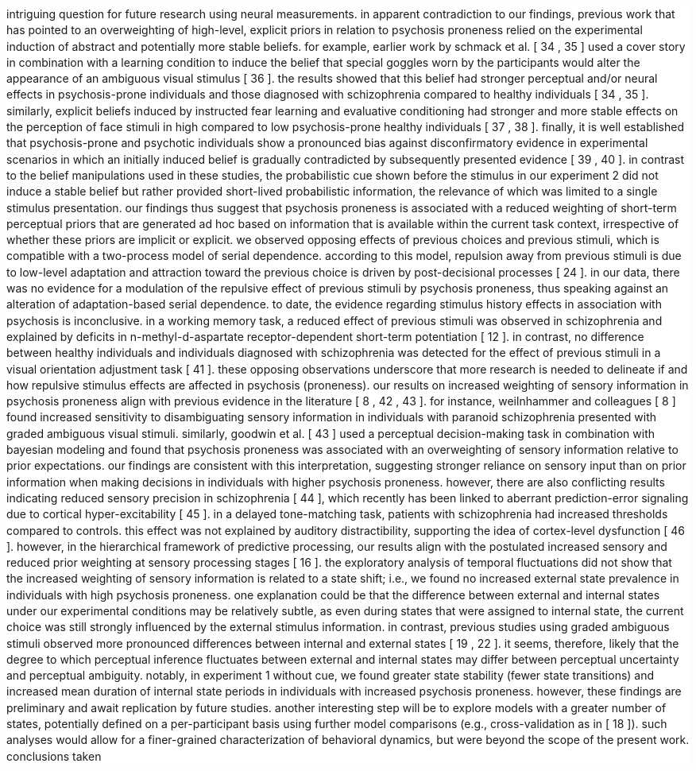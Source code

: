 intriguing question for future research using neural measurements. in apparent contradiction to our findings, previous work that has pointed to an overweighting of high-level, explicit priors in relation to psychosis proneness relied on the experimental induction of abstract and potentially more stable beliefs. for example, earlier work by schmack et al. [ 34 , 35 ] used a cover story in combination with a learning condition to induce the belief that special goggles worn by the participants would alter the appearance of an ambiguous visual stimulus [ 36 ]. the results showed that this belief had stronger perceptual and/or neural effects in psychosis-prone individuals and those diagnosed with schizophrenia compared to healthy individuals [ 34 , 35 ]. similarly, explicit beliefs induced by instructed fear learning and evaluative conditioning had stronger and more stable effects on the perception of face stimuli in high compared to low psychosis-prone healthy individuals [ 37 , 38 ]. finally, it is well established that psychosis-prone and psychotic individuals show a pronounced bias against disconfirmatory evidence in experimental scenarios in which an initially induced belief is gradually contradicted by subsequently presented evidence [ 39 , 40 ]. in contrast to the belief manipulations used in these studies, the probabilistic cue shown before the stimulus in our experiment 2 did not induce a stable belief but rather provided short-lived probabilistic information, the relevance of which was limited to a single stimulus presentation. our findings thus suggest that psychosis proneness is associated with a reduced weighting of short-term perceptual priors that are generated ad hoc based on information that is available within the current task context, irrespective of whether these priors are implicit or explicit. we observed opposing effects of previous choices and previous stimuli, which is compatible with a two-process model of serial dependence. according to this model, repulsion away from previous stimuli is due to low-level adaptation and attraction toward the previous choice is driven by post-decisional processes [ 24 ]. in our data, there was no evidence for a modulation of the repulsive effect of previous stimuli by psychosis proneness, thus speaking against an alteration of adaptation-based serial dependence. to date, the evidence regarding stimulus history effects in association with psychosis is inconclusive. in a working memory task, a reduced effect of previous stimuli was observed in schizophrenia and explained by deficits in n-methyl-d-aspartate receptor-dependent short-term potentiation [ 12 ]. in contrast, no difference between healthy individuals and individuals diagnosed with schizophrenia was detected for the effect of previous stimuli in a visual orientation adjustment task [ 41 ]. these opposing observations underscore that more research is needed to delineate if and how repulsive stimulus effects are affected in psychosis (proneness). our results on increased weighting of sensory information in psychosis proneness align with previous evidence in the literature [ 8 , 42 , 43 ]. for instance, weilnhammer and colleagues [ 8 ] found increased sensitivity to disambiguating sensory information in individuals with paranoid schizophrenia presented with graded ambiguous visual stimuli. similarly, goodwin et al. [ 43 ] used a perceptual decision-making task in combination with bayesian modeling and found that psychosis proneness was associated with an overweighting of sensory information relative to prior expectations. our findings are consistent with this interpretation, suggesting stronger reliance on sensory input than on prior information when making decisions in individuals with higher psychosis proneness. however, there are also conflicting results indicating reduced sensory precision in schizophrenia [ 44 ], which recently has been linked to aberrant prediction-error signaling due to cortical hyper-excitability [ 45 ]. in a delayed tone-matching task, patients with schizophrenia had increased thresholds compared to controls. this effect was not explained by auditory distractibility, supporting the idea of cortex-level dysfunction [ 46 ]. however, in the hierarchical framework of predictive processing, our results align with the postulated increased sensory and reduced prior weighting at sensory processing stages [ 16 ]. the exploratory analysis of temporal fluctuations did not show that the increased weighting of sensory information is related to a state shift; i.e., we found no increased external state prevalence in individuals with high psychosis proneness. one explanation could be that the difference between external and internal states under our experimental conditions may be relatively subtle, as even during states that were assigned to internal state, the current choice was still strongly influenced by the external stimulus information. in contrast, previous studies using graded ambiguous stimuli observed more pronounced differences between internal and external states [ 19 , 22 ]. it seems, therefore, likely that the degree to which perceptual inference fluctuates between external and internal states may differ between perceptual uncertainty and perceptual ambiguity. notably, in experiment 1 without cue, we found greater state stability (fewer state transitions) and increased mean duration of internal state periods in individuals with increased psychosis proneness. however, these findings are preliminary and await replication by future studies. another interesting step will be to explore models with a greater number of states, potentially defined on a per-participant basis using further model comparisons (e.g., cross-validation as in [ 18 ]). such analyses would allow for a finer-grained characterization of behavioral dynamics, but were beyond the scope of the present work. conclusions taken